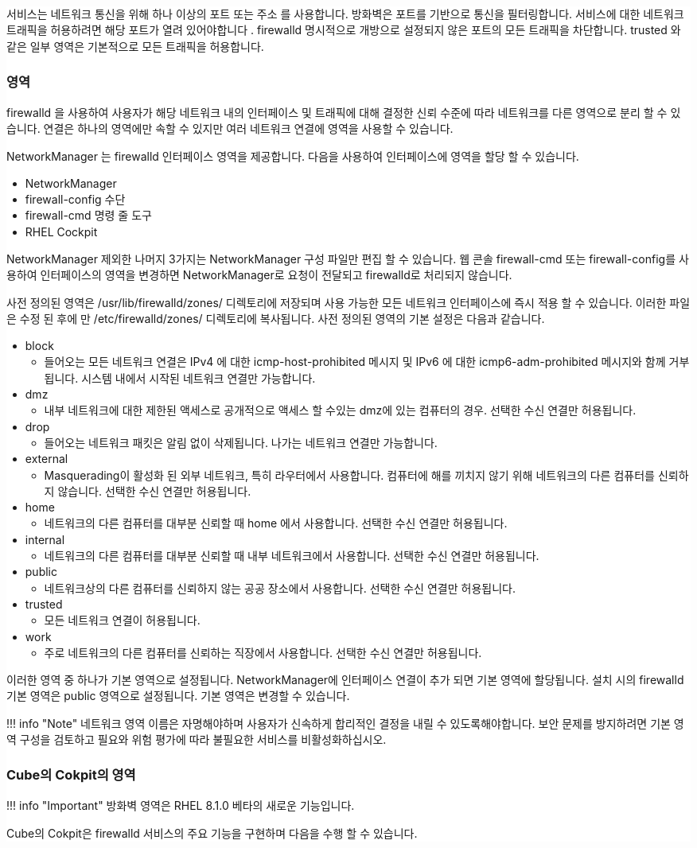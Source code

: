 서비스는 네트워크 통신을 위해 하나 이상의 포트 또는 주소 를 사용합니다. 방화벽은 포트를 기반으로 통신을 필터링합니다. 서비스에 대한 네트워크 트래픽을 허용하려면 해당 포트가 열려 있어야합니다 . firewalld 명시적으로 개방으로 설정되지 않은 포트의 모든 트래픽을 차단합니다. trusted 와 같은 일부 영역은 기본적으로 모든 트래픽을 허용합니다.

### 영역

⁠firewalld 을 사용하여 사용자가 해당 네트워크 내의 인터페이스 및 트래픽에 대해 결정한 신뢰 수준에 따라 네트워크를 다른 영역으로 분리 할 수 ​​있습니다. 연결은 하나의 영역에만 속할 수 있지만 여러 네트워크 연결에 영역을 사용할 수 있습니다.

NetworkManager 는 firewalld 인터페이스 영역을 제공합니다. 다음을 사용하여 인터페이스에 영역을 할당 할 수 있습니다.

- NetworkManager
- firewall-config 수단
- firewall-cmd 명령 줄 도구
- RHEL Cockpit

NetworkManager 제외한 나머지 3가지는 NetworkManager 구성 파일만 편집 할 수 있습니다. 웹 콘솔 firewall-cmd 또는 firewall-config를 사용하여 인터페이스의 영역을 변경하면 NetworkManager⁠로 요청이 전달되고 firewalld로 처리되지 않습니다. 

사전 정의된 영역은 /usr/lib/firewalld/zones/ 디렉토리에 저장되며 사용 가능한 모든 네트워크 인터페이스에 즉시 적용 할 수 있습니다. 이러한 파일은 수정 된 후에 만 /etc/firewalld/zones/ ​​디렉토리에 복사됩니다. 사전 정의된 영역의 기본 설정은 다음과 같습니다.

- block
    - 들어오는 모든 네트워크 연결은 IPv4 에 대한 icmp-host-prohibited 메시지 및 IPv6 에 대한 icmp6-adm-prohibited 메시지와 함께 거부됩니다. 시스템 내에서 시작된 네트워크 연결만 가능합니다.
- dmz
    - 내부 네트워크에 대한 제한된 액세스로 공개적으로 액세스 할 수있는 dmz에 있는 컴퓨터의 경우. 선택한 수신 연결만 허용됩니다.
- drop
    - 들어오는 네트워크 패킷은 알림 없이 삭제됩니다. 나가는 네트워크 연결만 가능합니다.
- external
    - Masquerading이 활성화 된 외부 네트워크, 특히 라우터에서 사용합니다. 컴퓨터에 해를 끼치지 않기 위해 네트워크의 다른 컴퓨터를 신뢰하지 않습니다. 선택한 수신 연결만 허용됩니다.
- home
    - 네트워크의 다른 컴퓨터를 대부분 신뢰할 때 home 에서 사용합니다. 선택한 수신 연결만 허용됩니다.
- internal
    - 네트워크의 다른 컴퓨터를 대부분 신뢰할 때 내부 네트워크에서 사용합니다. 선택한 수신 연결만 허용됩니다.
- public
    - 네트워크상의 다른 컴퓨터를 신뢰하지 않는 공공 장소에서 사용합니다. 선택한 수신 연결만 허용됩니다.
- trusted
    - 모든 네트워크 연결이 허용됩니다.
- work
    - 주로 네트워크의 다른 컴퓨터를 신뢰하는 직장에서 사용합니다. 선택한 수신 연결만 허용됩니다.

이러한 영역 중 하나가 기본 영역으로 설정됩니다. NetworkManager에 인터페이스 연결이 추가 되면 기본 영역에 할당됩니다. 설치 시의 firewalld 기본 영역은 public 영역으로 설정됩니다. 기본 영역은 변경할 수 있습니다.

!!! info "Note"
        네트워크 영역 이름은 자명해야하며 사용자가 신속하게 합리적인 결정을 내릴 수 있도록해야합니다. 보안 문제를 방지하려면 기본 영역 구성을 검토하고 필요와 위험 평가에 따라 불필요한 서비스를 비활성화하십시오.

### Cube의 Cokpit의 영역

!!! info "Important"
    방화벽 영역은 RHEL 8.1.0 베타의 새로운 기능입니다.

Cube의 Cokpit은 firewalld 서비스의 주요 기능을 구현하며 다음을 수행 할 수 있습니다.
